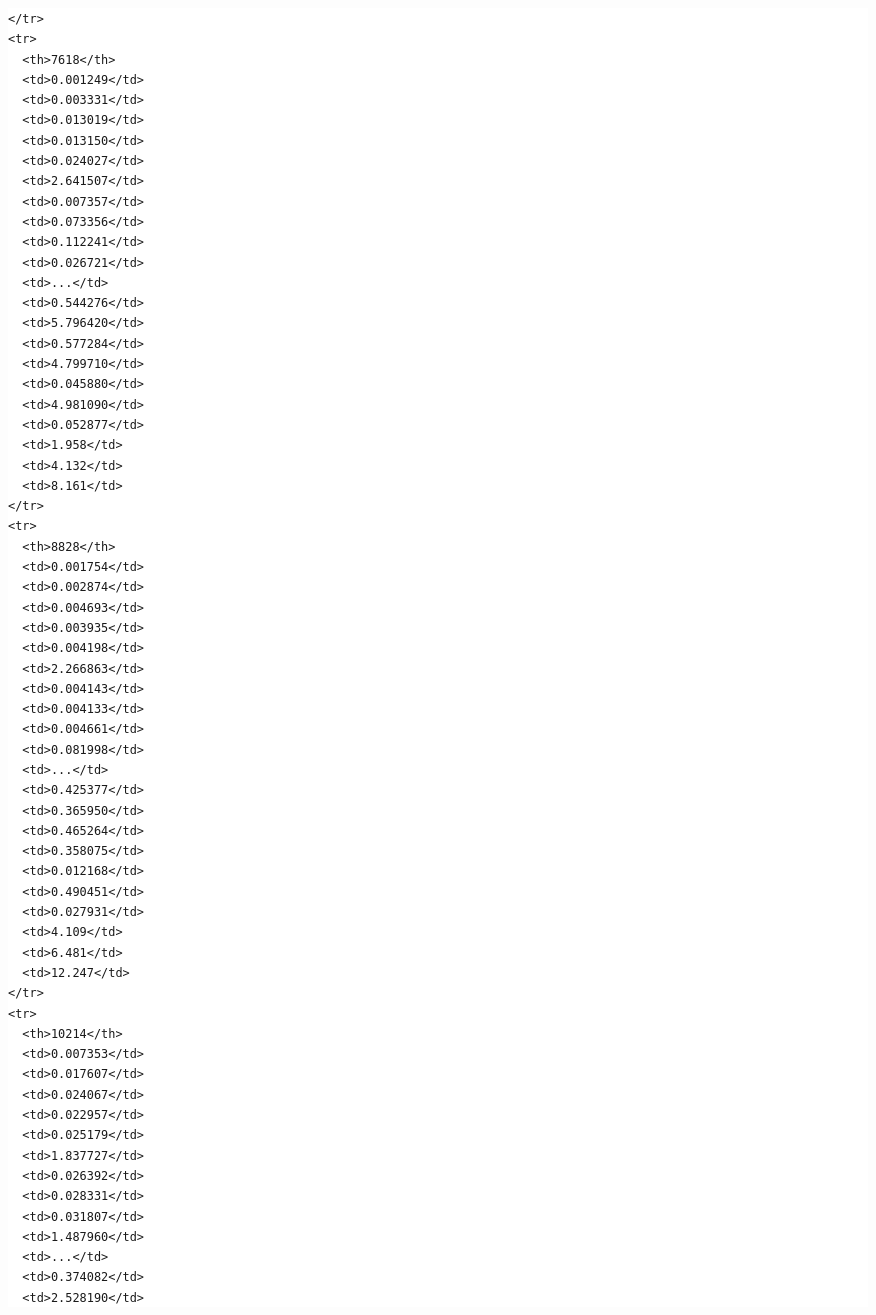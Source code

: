    </tr>
    <tr>
      <th>7618</th>
      <td>0.001249</td>
      <td>0.003331</td>
      <td>0.013019</td>
      <td>0.013150</td>
      <td>0.024027</td>
      <td>2.641507</td>
      <td>0.007357</td>
      <td>0.073356</td>
      <td>0.112241</td>
      <td>0.026721</td>
      <td>...</td>
      <td>0.544276</td>
      <td>5.796420</td>
      <td>0.577284</td>
      <td>4.799710</td>
      <td>0.045880</td>
      <td>4.981090</td>
      <td>0.052877</td>
      <td>1.958</td>
      <td>4.132</td>
      <td>8.161</td>
    </tr>
    <tr>
      <th>8828</th>
      <td>0.001754</td>
      <td>0.002874</td>
      <td>0.004693</td>
      <td>0.003935</td>
      <td>0.004198</td>
      <td>2.266863</td>
      <td>0.004143</td>
      <td>0.004133</td>
      <td>0.004661</td>
      <td>0.081998</td>
      <td>...</td>
      <td>0.425377</td>
      <td>0.365950</td>
      <td>0.465264</td>
      <td>0.358075</td>
      <td>0.012168</td>
      <td>0.490451</td>
      <td>0.027931</td>
      <td>4.109</td>
      <td>6.481</td>
      <td>12.247</td>
    </tr>
    <tr>
      <th>10214</th>
      <td>0.007353</td>
      <td>0.017607</td>
      <td>0.024067</td>
      <td>0.022957</td>
      <td>0.025179</td>
      <td>1.837727</td>
      <td>0.026392</td>
      <td>0.028331</td>
      <td>0.031807</td>
      <td>1.487960</td>
      <td>...</td>
      <td>0.374082</td>
      <td>2.528190</td>